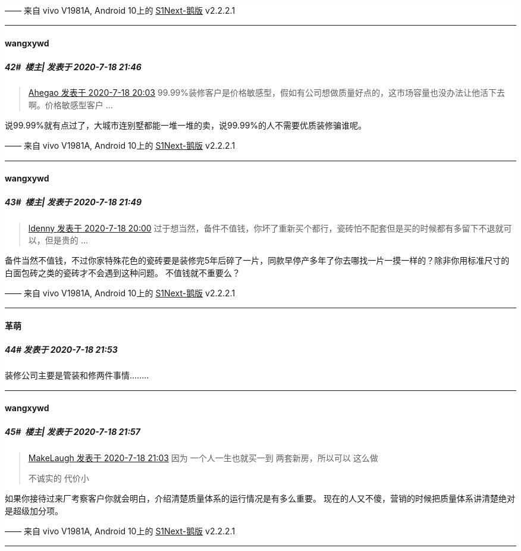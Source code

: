 —— 来自 vivo V1981A, Android 10上的 [S1Next-鹅版](https://github.com/ykrank/S1-Next/releases) v2.2.2.1


-----

####  wangxywd  
##### 42#         楼主| 发表于 2020-7-18 21:46


<blockquote><a href="httphttps://bbs.saraba1st.com/2b/forum.php?mod=redirect&amp;goto=findpost&amp;pid=48145803&amp;ptid=1947590" target="_blank">Ahegao 发表于 2020-7-18 20:03</a>
99.99%装修客户是价格敏感型，假如有公司想做质量好点的，这市场容量也没办法让他活下去啊。价格敏感型客户 ...</blockquote>
说99.99%就有点过了，大城市连别墅都能一堆一堆的卖，说99.99%的人不需要优质装修骗谁呢。

—— 来自 vivo V1981A, Android 10上的 [S1Next-鹅版](https://github.com/ykrank/S1-Next/releases) v2.2.2.1


-----

####  wangxywd  
##### 43#         楼主| 发表于 2020-7-18 21:49


<blockquote><a href="httphttps://bbs.saraba1st.com/2b/forum.php?mod=redirect&amp;goto=findpost&amp;pid=48145781&amp;ptid=1947590" target="_blank">ldenny 发表于 2020-7-18 20:00</a>
过于想当然，备件不值钱，你坏了重新买个都行，瓷砖怕不配套但是买的时候都有多留下不退就可以，但是贵的 ...</blockquote>
备件当然不值钱，不过你家特殊花色的瓷砖要是装修完5年后碎了一片，同款早停产多年了你去哪找一片一摸一样的？除非你用标准尺寸的白面包砖之类的瓷砖才不会遇到这种问题。
不值钱就不重要么？

—— 来自 vivo V1981A, Android 10上的 [S1Next-鹅版](https://github.com/ykrank/S1-Next/releases) v2.2.2.1


-----

####  革萌  
##### 44#       发表于 2020-7-18 21:53


装修公司主要是管装和修两件事情........


-----

####  wangxywd  
##### 45#         楼主| 发表于 2020-7-18 21:57


<blockquote><a href="httphttps://bbs.saraba1st.com/2b/forum.php?mod=redirect&amp;goto=findpost&amp;pid=48146336&amp;ptid=1947590" target="_blank">MakeLaugh 发表于 2020-7-18 21:03</a>
因为 一个人一生也就买一到 两套新房，所以可以 这么做

不诚实的 代价小</blockquote>
如果你接待过来厂考察客户你就会明白，介绍清楚质量体系的运行情况是有多么重要。
现在的人又不傻，营销的时候把质量体系讲清楚绝对是超级加分项。

—— 来自 vivo V1981A, Android 10上的 [S1Next-鹅版](https://github.com/ykrank/S1-Next/releases) v2.2.2.1


-----
